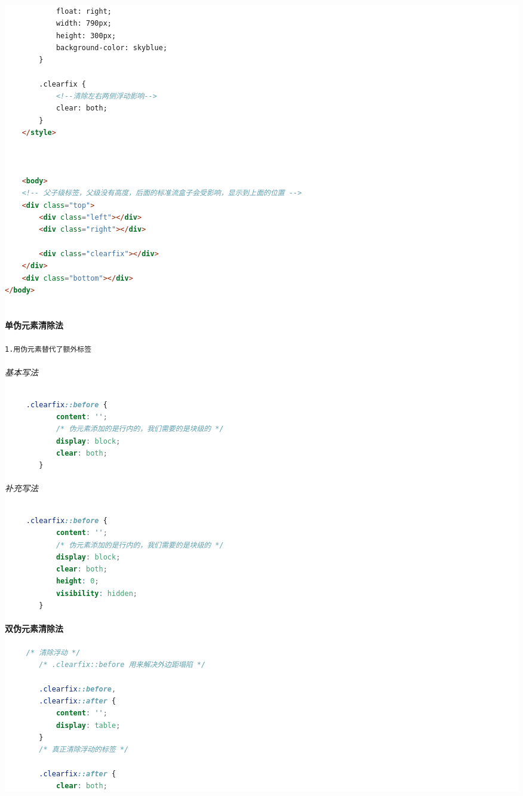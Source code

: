 ```html
            float: right;
            width: 790px;
            height: 300px;
            background-color: skyblue;
        }
        
        .clearfix {
        	<!--清除左右两侧浮动影响-->
            clear: both;
        }
    </style>
    
    
    
    <body>
    <!-- 父子级标签，父级没有高度，后面的标准流盒子会受影响，显示到上面的位置 -->
    <div class="top">
        <div class="left"></div>
        <div class="right"></div>
        
        <div class="clearfix"></div>
    </div>
    <div class="bottom"></div>
</body> 
    

```
#### 单伪元素清除法
	1.用伪元素替代了额外标签
###### 基本写法
```css
	 .clearfix::before {
            content: '';
            /* 伪元素添加的是行内的，我们需要的是块级的 */
            display: block;
            clear: both;
        }
```
######  补充写法
```css
	 .clearfix::before {
            content: '';
            /* 伪元素添加的是行内的，我们需要的是块级的 */
            display: block;
            clear: both;
            height: 0;
            visibility: hidden;
        }
```
#### 双伪元素清除法
```css
	 /* 清除浮动 */
        /* .clearfix::before 用来解决外边距塌陷 */
        
        .clearfix::before,
        .clearfix::after {
            content: '';
            display: table;
        }
        /* 真正清除浮动的标签 */
        
        .clearfix::after {
            clear: both;
```